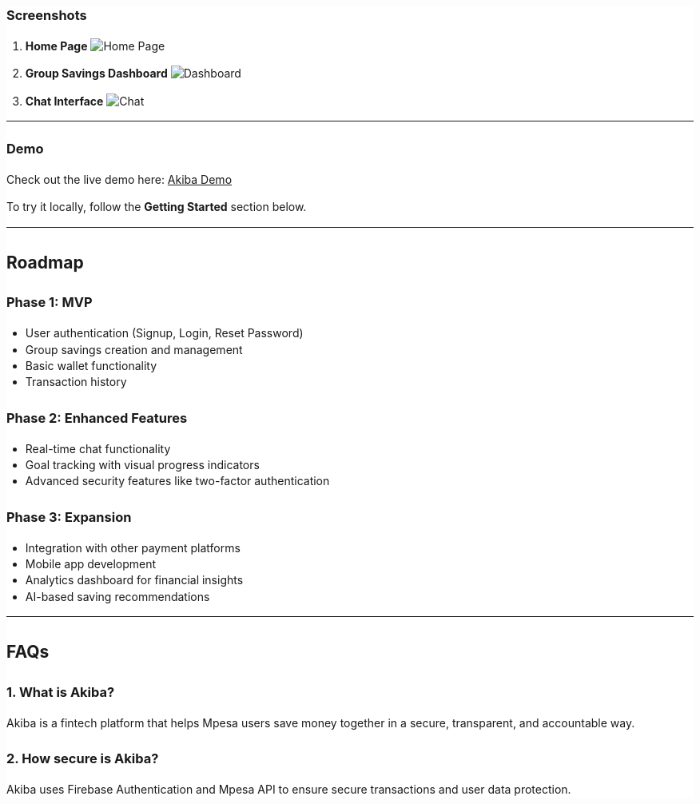 
### **Screenshots**

1. **Home Page**
![Home Page](#)

2. **Group Savings Dashboard**
![Dashboard](#)

3. **Chat Interface**
![Chat](#)

---

### **Demo**

Check out the live demo here: [Akiba Demo](https://example.com/Akiba-demo)

To try it locally, follow the **Getting Started** section below.

---

## **Roadmap**

### Phase 1: MVP
- User authentication (Signup, Login, Reset Password)
- Group savings creation and management
- Basic wallet functionality
- Transaction history

### Phase 2: Enhanced Features
- Real-time chat functionality
- Goal tracking with visual progress indicators
- Advanced security features like two-factor authentication

### Phase 3: Expansion
- Integration with other payment platforms
- Mobile app development
- Analytics dashboard for financial insights
- AI-based saving recommendations

---

## **FAQs**

### 1. What is Akiba?
Akiba is a fintech platform that helps Mpesa users save money together in a secure, transparent, and accountable way.

### 2. How secure is Akiba?
Akiba uses Firebase Authentication and Mpesa API to ensure secure transactions and user data protection.
